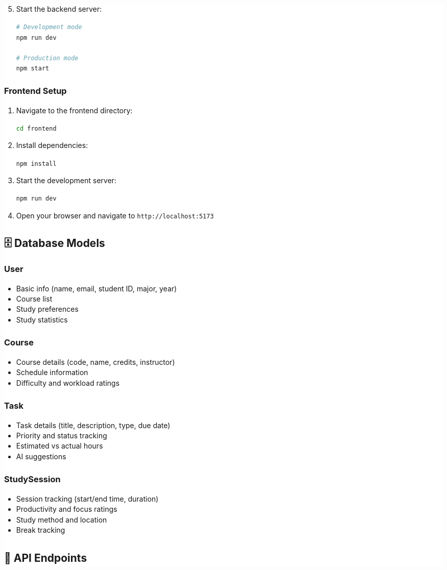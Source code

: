 5. Start the backend server:
   ```bash
   # Development mode
   npm run dev
   
   # Production mode
   npm start
   ```

### Frontend Setup
1. Navigate to the frontend directory:
   ```bash
   cd frontend
   ```

2. Install dependencies:
   ```bash
   npm install
   ```

3. Start the development server:
   ```bash
   npm run dev
   ```

4. Open your browser and navigate to `http://localhost:5173`

## 🗄️ Database Models

### User
- Basic info (name, email, student ID, major, year)
- Course list
- Study preferences
- Study statistics

### Course
- Course details (code, name, credits, instructor)
- Schedule information
- Difficulty and workload ratings

### Task
- Task details (title, description, type, due date)
- Priority and status tracking
- Estimated vs actual hours
- AI suggestions

### StudySession
- Session tracking (start/end time, duration)
- Productivity and focus ratings
- Study method and location
- Break tracking

## 🔌 API Endpoints
